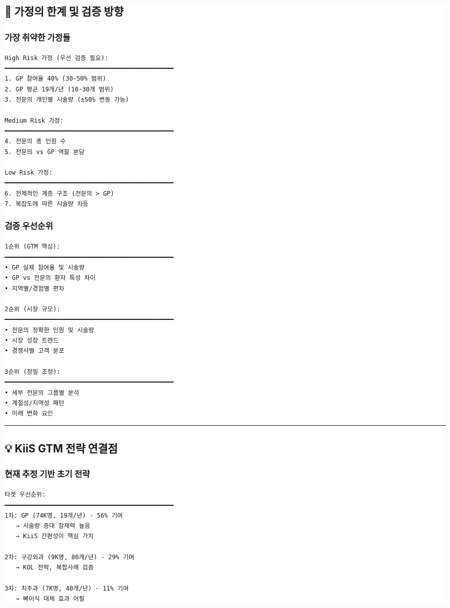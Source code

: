 
## 🎯 **가정의 한계 및 검증 방향**

### **가장 취약한 가정들**
```
High Risk 가정 (우선 검증 필요):
━━━━━━━━━━━━━━━━━━━━━━━━━━━━━━━━━━━━━━━━━━━━━━
1. GP 참여율 40% (30-50% 범위)
2. GP 평균 19개/년 (10-30개 범위)
3. 전문의 개인별 시술량 (±50% 변동 가능)

Medium Risk 가정:
━━━━━━━━━━━━━━━━━━━━━━━━━━━━━━━━━━━━━━━━━━━━━━
4. 전문의 총 인원 수
5. 전문의 vs GP 역할 분담

Low Risk 가정:
━━━━━━━━━━━━━━━━━━━━━━━━━━━━━━━━━━━━━━━━━━━━━━
6. 전체적인 계층 구조 (전문의 > GP)
7. 복잡도에 따른 시술량 차등
```

### **검증 우선순위**
```
1순위 (GTM 핵심):
━━━━━━━━━━━━━━━━━━━━━━━━━━━━━━━━━━━━━━━━━━━━━━
• GP 실제 참여율 및 시술량
• GP vs 전문의 환자 특성 차이
• 지역별/경험별 편차

2순위 (시장 규모):  
━━━━━━━━━━━━━━━━━━━━━━━━━━━━━━━━━━━━━━━━━━━━━━
• 전문의 정확한 인원 및 시술량
• 시장 성장 트렌드
• 경쟁사별 고객 분포

3순위 (정밀 조정):
━━━━━━━━━━━━━━━━━━━━━━━━━━━━━━━━━━━━━━━━━━━━━━
• 세부 전문의 그룹별 분석
• 계절성/지역성 패턴
• 미래 변화 요인
```

---

## 💡 **KiiS GTM 전략 연결점**

### **현재 추정 기반 초기 전략**
```
타겟 우선순위:
━━━━━━━━━━━━━━━━━━━━━━━━━━━━━━━━━━━━━━━━━━━━━━
1차: GP (74K명, 19개/년) - 56% 기여
   → 시술량 증대 잠재력 높음
   → KiiS 간편성이 핵심 가치

2차: 구강외과 (9K명, 80개/년) - 29% 기여
   → KOL 전략, 복합사례 검증

3차: 치주과 (7K명, 40개/년) - 11% 기여
   → 뼈이식 대체 효과 어필
```
